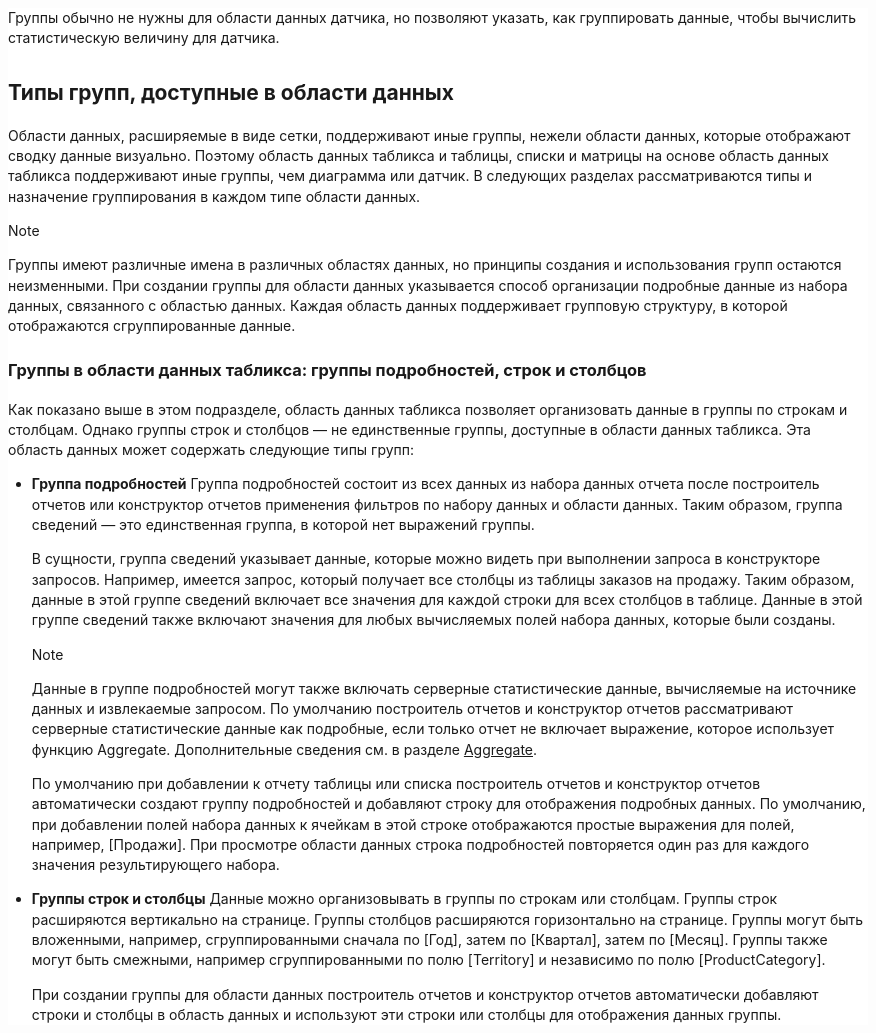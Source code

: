 Группы обычно не нужны для области данных датчика, но позволяют указать, как группировать данные, чтобы вычислить статистическую величину для датчика.  
  
## <a name="what-types-of-groups-are-available-per-data-region"></a>Типы групп, доступные в области данных  
 Области данных, расширяемые в виде сетки, поддерживают иные группы, нежели области данных, которые отображают сводку данные визуально. Поэтому область данных табликса и таблицы, списки и матрицы на основе область данных табликса поддерживают иные группы, чем диаграмма или датчик. В следующих разделах рассматриваются типы и назначение группирования в каждом типе области данных.  
  
> [!NOTE]  
>  Группы имеют различные имена в различных областях данных, но принципы создания и использования групп остаются неизменными. При создании группы для области данных указывается способ организации подробные данные из набора данных, связанного с областью данных. Каждая область данных поддерживает групповую структуру, в которой отображаются сгруппированные данные.  
  
### <a name="groups-in-a-tablix-data-region-details-row-and-column-groups"></a>Группы в области данных табликса: группы подробностей, строк и столбцов  
 Как показано выше в этом подразделе, область данных табликса позволяет организовать данные в группы по строкам и столбцам. Однако группы строк и столбцов — не единственные группы, доступные в области данных табликса. Эта область данных может содержать следующие типы групп:  
  
-   **Группа подробностей** Группа подробностей состоит из всех данных из набора данных отчета после построитель отчетов или конструктор отчетов применения фильтров по набору данных и области данных. Таким образом, группа сведений — это единственная группа, в которой нет выражений группы.  
  
     В сущности, группа сведений указывает данные, которые можно видеть при выполнении запроса в конструкторе запросов. Например, имеется запрос, который получает все столбцы из таблицы заказов на продажу. Таким образом, данные в этой группе сведений включает все значения для каждой строки для всех столбцов в таблице. Данные в этой группе сведений также включают значения для любых вычисляемых полей набора данных, которые были созданы.  
  
    > [!NOTE]  
    >  Данные в группе подробностей могут также включать серверные статистические данные, вычисляемые на источнике данных и извлекаемые запросом. По умолчанию построитель отчетов и конструктор отчетов рассматривают серверные статистические данные как подробные, если только отчет не включает выражение, которое использует функцию Aggregate. Дополнительные сведения см. в разделе [Aggregate](report-builder-functions-aggregate-function.md).  
  
     По умолчанию при добавлении к отчету таблицы или списка построитель отчетов и конструктор отчетов автоматически создают группу подробностей и добавляют строку для отображения подробных данных. По умолчанию, при добавлении полей набора данных к ячейкам в этой строке отображаются простые выражения для полей, например, [Продажи]. При просмотре области данных строка подробностей повторяется один раз для каждого значения результирующего набора.  
  
-   **Группы строк и столбцы** Данные можно организовывать в группы по строкам или столбцам. Группы строк расширяются вертикально на странице. Группы столбцов расширяются горизонтально на странице. Группы могут быть вложенными, например, сгруппированными сначала по [Год], затем по [Квартал], затем по [Месяц]. Группы также могут быть смежными, например сгруппированными по полю [Territory] и независимо по полю [ProductCategory].  
  
     При создании группы для области данных построитель отчетов и конструктор отчетов автоматически добавляют строки и столбцы в область данных и используют эти строки или столбцы для отображения данных группы.  
  